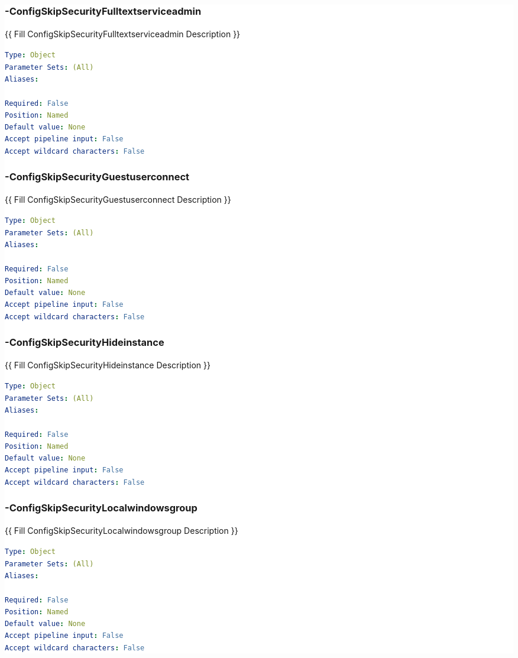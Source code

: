 ### -ConfigSkipSecurityFulltextserviceadmin
{{ Fill ConfigSkipSecurityFulltextserviceadmin Description }}

```yaml
Type: Object
Parameter Sets: (All)
Aliases:

Required: False
Position: Named
Default value: None
Accept pipeline input: False
Accept wildcard characters: False
```

### -ConfigSkipSecurityGuestuserconnect
{{ Fill ConfigSkipSecurityGuestuserconnect Description }}

```yaml
Type: Object
Parameter Sets: (All)
Aliases:

Required: False
Position: Named
Default value: None
Accept pipeline input: False
Accept wildcard characters: False
```

### -ConfigSkipSecurityHideinstance
{{ Fill ConfigSkipSecurityHideinstance Description }}

```yaml
Type: Object
Parameter Sets: (All)
Aliases:

Required: False
Position: Named
Default value: None
Accept pipeline input: False
Accept wildcard characters: False
```

### -ConfigSkipSecurityLocalwindowsgroup
{{ Fill ConfigSkipSecurityLocalwindowsgroup Description }}

```yaml
Type: Object
Parameter Sets: (All)
Aliases:

Required: False
Position: Named
Default value: None
Accept pipeline input: False
Accept wildcard characters: False
```
